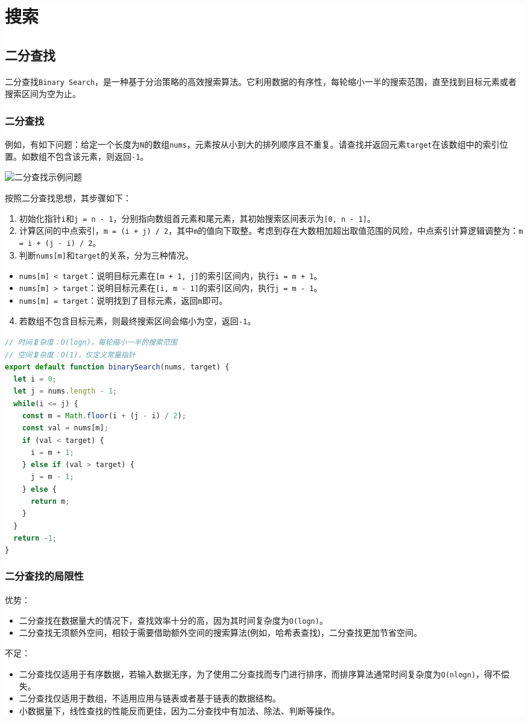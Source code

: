 # 搜索

## 二分查找
二分查找`Binary Search`，是一种基于分治策略的高效搜索算法。它利用数据的有序性，每轮缩小一半的搜索范围，直至找到目标元素或者搜索区间为空为止。

### 二分查找
例如，有如下问题：给定一个长度为`N`的数组`nums`，元素按从小到大的排列顺序且不重复。请查找并返回元素`target`在该数组中的索引位置。如数组不包含该元素，则返回`-1`。

![二分查找示例问题](https://www.hello-algo.com/chapter_searching/binary_search.assets/binary_search_example.png)

按照二分查找思想，其步骤如下：
1. 初始化指针`i`和`j = n - 1`，分别指向数组首元素和尾元素，其初始搜索区间表示为`[0, n - 1]`。
2. 计算区间的中点索引，`m = (i + j) / 2`，其中`m`的值向下取整。考虑到存在大数相加超出取值范围的风险，中点索引计算逻辑调整为：`m = i + (j - i) / 2`。
3. 判断`nums[m]`和`target`的关系，分为三种情况。
  * `nums[m] < target`：说明目标元素在`[m + 1, j]`的索引区间内，执行`i = m + 1`。
  * `nums[m] > target`：说明目标元素在`[i, m - 1]`的索引区间内，执行`j = m - 1`。
  * `nums[m] = target`：说明找到了目标元素，返回`m`即可。
4. 若数组不包含目标元素，则最终搜索区间会缩小为空，返回`-1`。

```js
// 时间复杂度：O(logn)，每轮缩小一半的搜索范围
// 空间复杂度：O(1)，仅定义常量指针
export default function binarySearch(nums, target) {
  let i = 0;
  let j = nums.length - 1;
  while(i <= j) {
    const m = Math.floor(i + (j - i) / 2);
    const val = nums[m];
    if (val < target) {
      i = m + 1;
    } else if (val > target) {
      j = m - 1;
    } else {
      return m;
    }
  }
  return -1;
}
```

### 二分查找的局限性
优势：
* 二分查找在数据量大的情况下，查找效率十分的高，因为其时间复杂度为`O(logn)`。
* 二分查找无须额外空间，相较于需要借助额外空间的搜索算法(例如，哈希表查找)，二分查找更加节省空间。

不足：
* 二分查找仅适用于有序数据，若输入数据无序，为了使用二分查找而专门进行排序，而排序算法通常时间复杂度为`O(nlogn)`，得不偿失。
* 二分查找仅适用于数组，不适用应用与链表或者基于链表的数据结构。
* 小数据量下，线性查找的性能反而更佳，因为二分查找中有加法、除法、判断等操作。
